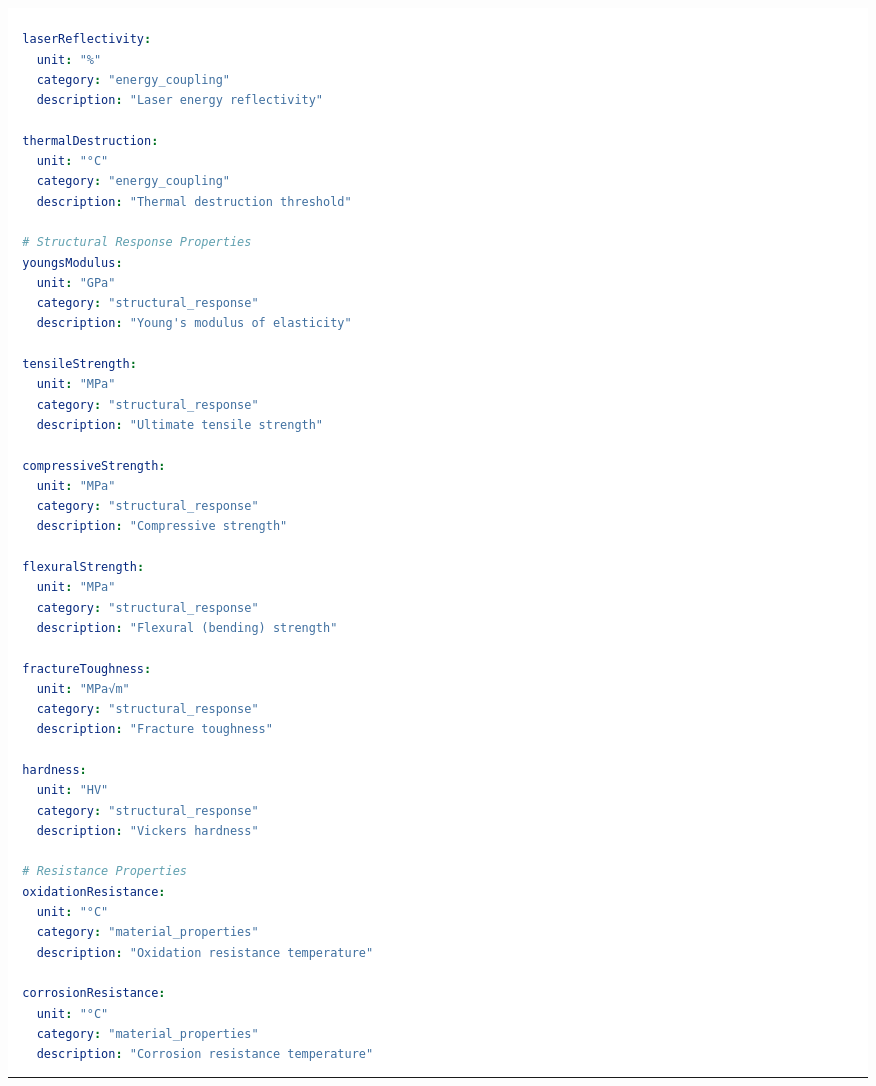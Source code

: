 ```yaml
  
  laserReflectivity:
    unit: "%"
    category: "energy_coupling"
    description: "Laser energy reflectivity"
  
  thermalDestruction:
    unit: "°C"
    category: "energy_coupling"
    description: "Thermal destruction threshold"
  
  # Structural Response Properties
  youngsModulus:
    unit: "GPa"
    category: "structural_response"
    description: "Young's modulus of elasticity"
  
  tensileStrength:
    unit: "MPa"
    category: "structural_response"
    description: "Ultimate tensile strength"
  
  compressiveStrength:
    unit: "MPa"
    category: "structural_response"
    description: "Compressive strength"
  
  flexuralStrength:
    unit: "MPa"
    category: "structural_response"
    description: "Flexural (bending) strength"
  
  fractureToughness:
    unit: "MPa√m"
    category: "structural_response"
    description: "Fracture toughness"
  
  hardness:
    unit: "HV"
    category: "structural_response"
    description: "Vickers hardness"
  
  # Resistance Properties
  oxidationResistance:
    unit: "°C"
    category: "material_properties"
    description: "Oxidation resistance temperature"
  
  corrosionResistance:
    unit: "°C"
    category: "material_properties"
    description: "Corrosion resistance temperature"
```

---